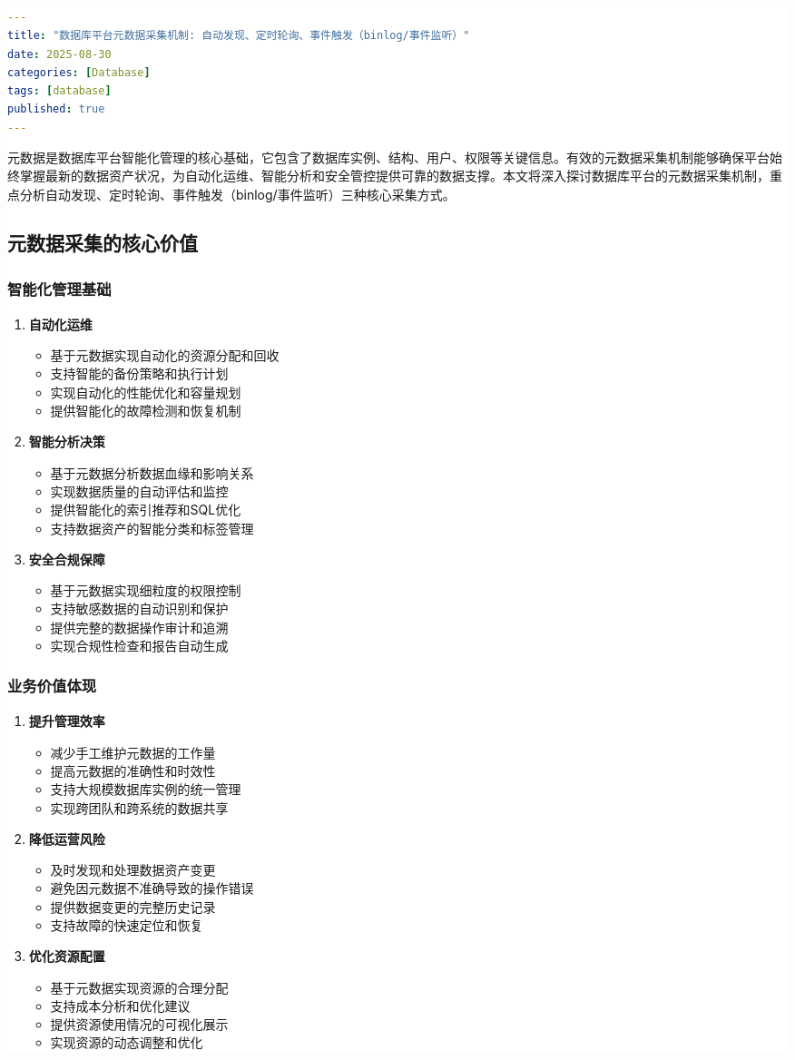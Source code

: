 ```yaml
---
title: "数据库平台元数据采集机制: 自动发现、定时轮询、事件触发（binlog/事件监听）"
date: 2025-08-30
categories: [Database]
tags: [database]
published: true
---
```

元数据是数据库平台智能化管理的核心基础，它包含了数据库实例、结构、用户、权限等关键信息。有效的元数据采集机制能够确保平台始终掌握最新的数据资产状况，为自动化运维、智能分析和安全管控提供可靠的数据支撑。本文将深入探讨数据库平台的元数据采集机制，重点分析自动发现、定时轮询、事件触发（binlog/事件监听）三种核心采集方式。

## 元数据采集的核心价值

### 智能化管理基础

1. **自动化运维**
   - 基于元数据实现自动化的资源分配和回收
   - 支持智能的备份策略和执行计划
   - 实现自动化的性能优化和容量规划
   - 提供智能化的故障检测和恢复机制

2. **智能分析决策**
   - 基于元数据分析数据血缘和影响关系
   - 实现数据质量的自动评估和监控
   - 提供智能化的索引推荐和SQL优化
   - 支持数据资产的智能分类和标签管理

3. **安全合规保障**
   - 基于元数据实现细粒度的权限控制
   - 支持敏感数据的自动识别和保护
   - 提供完整的数据操作审计和追溯
   - 实现合规性检查和报告自动生成

### 业务价值体现

1. **提升管理效率**
   - 减少手工维护元数据的工作量
   - 提高元数据的准确性和时效性
   - 支持大规模数据库实例的统一管理
   - 实现跨团队和跨系统的数据共享

2. **降低运营风险**
   - 及时发现和处理数据资产变更
   - 避免因元数据不准确导致的操作错误
   - 提供数据变更的完整历史记录
   - 支持故障的快速定位和恢复

3. **优化资源配置**
   - 基于元数据实现资源的合理分配
   - 支持成本分析和优化建议
   - 提供资源使用情况的可视化展示
   - 实现资源的动态调整和优化
